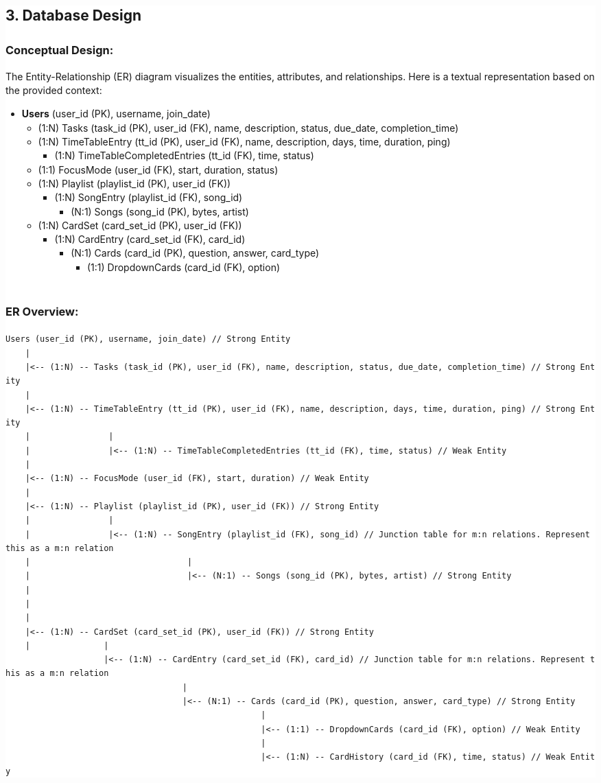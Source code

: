 ## 3. Database Design

### Conceptual Design:
The Entity-Relationship (ER) diagram visualizes the entities, attributes, and relationships. Here is a textual representation based on the provided context:

- **Users** (user_id (PK), username, join_date)
  - (1:N) Tasks (task_id (PK), user_id (FK), name, description, status, due_date, completion_time)
  - (1:N) TimeTableEntry (tt_id (PK), user_id (FK), name, description, days, time, duration, ping)
    - (1:N) TimeTableCompletedEntries (tt_id (FK), time, status)
  - (1:1) FocusMode (user_id (FK), start, duration, status)
  - (1:N) Playlist (playlist_id (PK), user_id (FK))
    - (1:N) SongEntry (playlist_id (FK), song_id)
      - (N:1) Songs (song_id (PK), bytes, artist)
  - (1:N) CardSet (card_set_id (PK), user_id (FK))
    - (1:N) CardEntry (card_set_id (FK), card_id)
      - (N:1) Cards (card_id (PK), question, answer, card_type)
        - (1:1) DropdownCards (card_id (FK), option)
    <br>
### ER Overview:
```plaintext
Users (user_id (PK), username, join_date) // Strong Entity
    |
    |<-- (1:N) -- Tasks (task_id (PK), user_id (FK), name, description, status, due_date, completion_time) // Strong Entity
    |
    |<-- (1:N) -- TimeTableEntry (tt_id (PK), user_id (FK), name, description, days, time, duration, ping) // Strong Entity
    |                |
    |                |<-- (1:N) -- TimeTableCompletedEntries (tt_id (FK), time, status) // Weak Entity
    |
    |<-- (1:N) -- FocusMode (user_id (FK), start, duration) // Weak Entity
    |
    |<-- (1:N) -- Playlist (playlist_id (PK), user_id (FK)) // Strong Entity
    |                |
    |                |<-- (1:N) -- SongEntry (playlist_id (FK), song_id) // Junction table for m:n relations. Represent this as a m:n relation
    |                                |
    |                                |<-- (N:1) -- Songs (song_id (PK), bytes, artist) // Strong Entity
    |
    |   
    | 
    |<-- (1:N) -- CardSet (card_set_id (PK), user_id (FK)) // Strong Entity
    |               |
                    |<-- (1:N) -- CardEntry (card_set_id (FK), card_id) // Junction table for m:n relations. Represent this as a m:n relation
                                    |
                                    |<-- (N:1) -- Cards (card_id (PK), question, answer, card_type) // Strong Entity
                                                    |
                                                    |<-- (1:1) -- DropdownCards (card_id (FK), option) // Weak Entity
                                                    |
                                                    |<-- (1:N) -- CardHistory (card_id (FK), time, status) // Weak Entity
```
